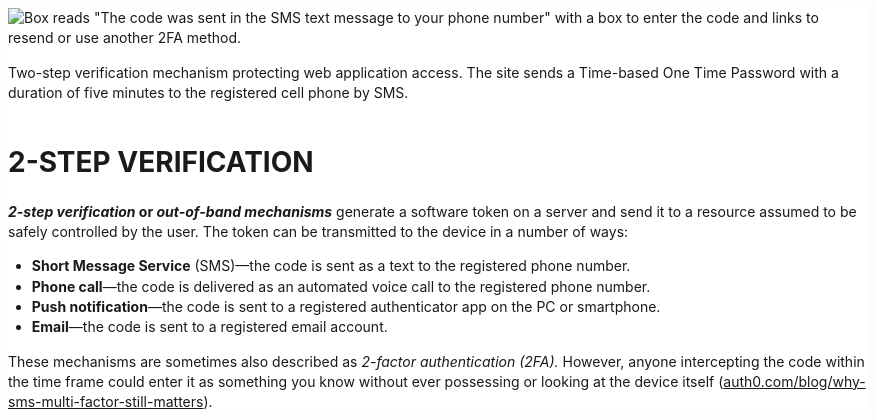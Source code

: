 ![Box reads "The code was sent in the SMS text message to your phone number" with a box to enter the code and links to resend or use another 2FA method.](https://s3.amazonaws.com/wmx-api-production/courses/5731/images/9217-1599771799663.png)

Two-step verification mechanism protecting web application access. The site sends a Time-based One Time Password with a duration of five minutes to the registered cell phone by SMS.
# 2-STEP VERIFICATION

**_2-step verification_ or _out-of-band mechanisms_** generate a software token on a server and send it to a resource assumed to be safely controlled by the user. The token can be transmitted to the device in a number of ways:

-   **Short Message Service** (SMS)—the code is sent as a text to the registered phone number.
-   **Phone call**—the code is delivered as an automated voice call to the registered phone number.
-   **Push notification**—the code is sent to a registered authenticator app on the PC or smartphone.
-   **Email**—the code is sent to a registered email account.

These mechanisms are sometimes also described as _2-factor authentication (2FA)._ However, anyone intercepting the code within the time frame could enter it as something you know without ever possessing or looking at the device itself ([auth0.com/blog/why-sms-multi-factor-still-matters](https://auth0.com/blog/why-sms-multi-factor-still-matters/)).

